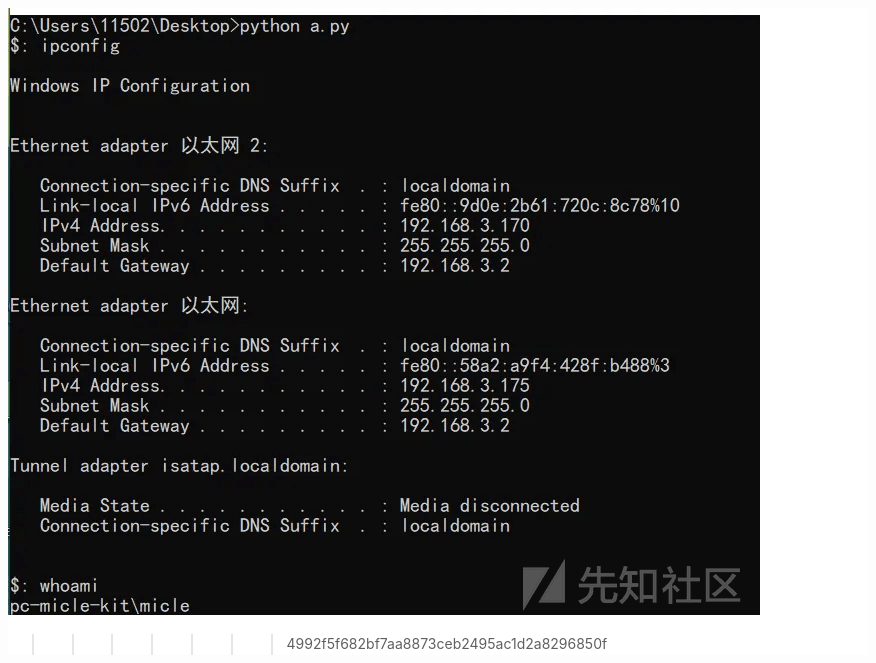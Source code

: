 [![](assets/1710211848-dd869837926da721269acbb81a61fff0.png)](https://xzfile.aliyuncs.com/media/upload/picture/20240308135348-3b8b3d50-dd10-1.png)
>>>>>>> 4992f5f682bf7aa8873ceb2495ac1d2a8296850f
